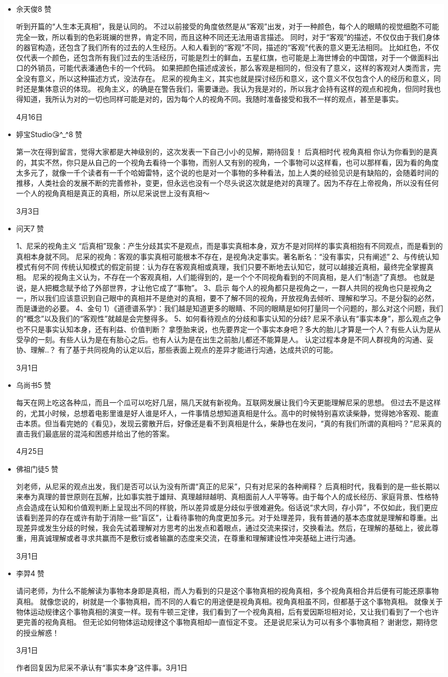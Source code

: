   - 佘天俊8 赞

    听到开篇的“人生本无真相”，我是认同的。 不过以前接受的角度依然是从“客观”出发，对于一种颜色，每个人的眼睛的视觉细胞不可能完全一致，所以看到的色彩斑斓的世界，肯定不同，而且这种不同还无法用语言描述。 同时，对于“客观”的描述，不仅仅由于我们身体的器官构造，还包含了我们所有的过去的人生经历。人和人看到的“客观”不同，描述的“客观”代表的意义更无法相同。 比如红色，不仅仅代表一个颜色，还包含所有我们过去的生活经历，可能是烈士的鲜血，五星红旗，也可能是上海世博会的中国馆，对于一个做面料出口的外销员，可能代表潘通色卡的一个代码。 如果把颜色描述成波长，那么客观是相同的，但没有了意义，这样的客观对人类而言，完全没有意义，所以这种描述方式，没法存在。 尼采的视角主义，其实也就是探讨经历和意义，这个意义不仅包含个人的经历和意义，同时还是集体意识的体现。 视角主义，的确是在警告我们，需要谦逊。我认为我是对的，所以我才会持有这样的观点和视角，但同时我也得知道，我所认为对的一切也同样可能是对的，因为每个人的视角不同。我随时准备接受和我不一样的观点，甚至是事实。

    4月16日


  - 婷宝Studio😘^_^8 赞

    第一次在得到留言，觉得大家都是大神级别的，这次发表一下自己小小的见解，期待回复！ 后真相时代 视角真相 你认为你看到的是真的，其实不然，你只是从自己的一个视角去看待一个事物，而别人又有别的视角，一个事物可以这样看，也可以那样看，因为看的角度太多元了，就像一千个读者有一千个哈姆雷特，这个说的也是对一个事物的多种看法，加上人类的经验见识是有缺陷的，会随着时间的推移，人类社会的发展不断的完善修补，变更，但永远也没有一个尽头说这次就是绝对的真理了。因为不存在上帝视角，所以没有任何一个人的视角真相是真正的真相，所以尼采说世上没有真相～

    3月3日


  - 问天7 赞

    1、尼采的视角主义 “后真相”现象：产生分歧其实不是观点，而是事实真相本身，双方不是对同样的事实真相抱有不同观点，而是看到的真相本身就不同。 尼采的视角：客观的事实真相可能根本不存在，是视角决定事实。著名断名：“没有事实，只有阐述” 2、与传统认知模式有何不同 传统认知模式的假定前提：认为存在客观真相或真理，我们只要不断地去认知它，就可以越接近真相，最终完全掌握真相。 尼采的视角主义认为，不存在一个客观真相，人们能得到的，是一个个不同视角看到的不同真相，是人们“制造”了真想。 也就是说，是人把概念赋予给了外部世界，才让他它成了“事物”。 3、启示 每个人的视角都只是视角之一，一群人共同的视角也只是视角之一，所以我们应该意识到自己眼中的真相并不是绝对的真相，要不了解不同的视角，开放视角去倾听、理解和学习。不是分裂的必然，而是谦逊的必要。 4、金句 1）《道德谱系学》：我们越是知道更多的眼睛、不同的眼睛是如何打量同一个问题的，那么对这个问题，我们的“概念”以及我们的“客观性”就越是会完整得多。 5、如何看待观点的分歧和事实认知的分歧? 尼采不承认有“事实本身”，那么观点之争也不只是事实认知本身，还有利益、价值判断？ 拿堕胎来说，也先要界定一个事实本身吧？多大的胎儿才算是一个人？有些人认为是从受孕的一刻。有些人认为是在有胎心之后。也有人认为是在出生之前胎儿都还不能算是人。 认定过程本身是不同人群视角的沟通、妥协、理解..？ 有了基于共同视角的认定以后，那些表面上观点的差异才能进行沟通，达成共识的可能。

    3月1日


  - 乌尚书5 赞

    每天在网上吃这各种瓜，而且一个瓜可以吃好几层，隔几天就有新视角。互联网发展让我们今天更能理解尼采的思想。 但过去不是这样的，尤其小时候，总想着电影里谁是好人谁是坏人，一件事情总想知道真相是什么。高中的时候特别喜欢读柴静，觉得她冷客观、能直击本质。但当看完她的《看见》，发现云雾散开后，好像还是看不到真相是什么，柴静也在发问，“真的有我们所谓的真相吗？”尼采真的直击我们最底层的混沌和困惑并给出了他的答案。

    4月25日


  - 佛祖门徒5 赞

    刘老师，从尼采的观点出发，我们是否可以认为没有所谓“真正的尼采”，只有对尼采的各种阐释？ 后真相时代，我看到的是一些长期以来奉为真理的普世原则在瓦解，比如事实胜于雄辩、真理越辩越明、真相面前人人平等等。由于每个人的成长经历、家庭背景、性格特点会造成在认知和价值观判断上呈现出不同的样貌，所以差异或是分歧似乎很难避免。俗话说“求大同，存小异”，不仅如此，我们更应该看到差异的存在或许有助于消除一些“盲区”，让看待事物的角度更加多元。对于处理差异，我有普通的基本态度就是理解和尊重。出现差异或发生分歧的时候，我会先试着理解对方思考的出发点和着眼点，通过交流来探讨，交换看法。然后，在理解的基础上，彼此尊重，用真诚理解或者寻求共赢而不是敷衍或者输赢的态度来交流，在尊重和理解建设性冲突基础上进行沟通。

    3月1日


  - 李羿4 赞

    请问老师，为什么不能解读为事物本身即是真相，而人为看到的只是这个事物真相的视角真相，多个视角真相合并后便有可能还原事物真相。 就像您说的，树就是一个事物真相，而不同的人看它的用途便是视角真相。视角真相虽不同，但都基于这个事物真相。 就像关于物体运动规律这个事物真相的演变一样。现有牛顿三定律，我们看到了一个视角真相，后有爱因斯坦相对论，又让我们看到了一个也许更完善的视角真相。 但无论如何物体运动规律这个事物真相却一直恒定不变。 还是说尼采认为可以有多个事物真相？ 谢谢您，期待您的授业解惑！

    3月1日

    作者回复因为尼采不承认有“事实本身”这件事。3月1日
